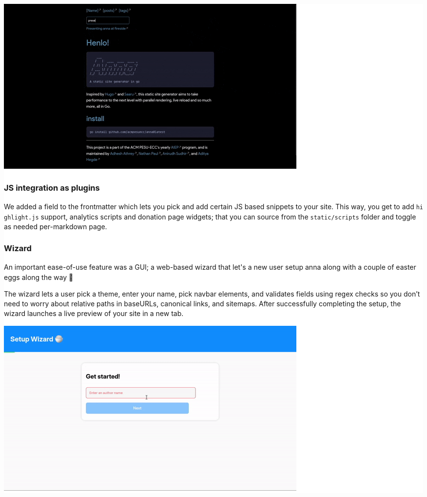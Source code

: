 ![Demonstration of the search feature in anna](images/search.gif)

### JS integration as plugins

We added a field to the frontmatter which lets you pick and add certain JS
based snippets to your site.
This way, you get to add `highlight.js` support, analytics scripts and donation page widgets; that you can source from the `static/scripts` folder and toggle as needed per-markdown page.

### Wizard

An important ease-of-use feature was a GUI; a web-based wizard that let's a new user
setup anna along with a couple of easter eggs along the way 🍚

The wizard lets a user pick a theme, enter your name, pick navbar elements, and
validates fields using regex checks so you don’t need to worry about relative
paths in baseURLs, canonical links, and sitemaps. After successfully completing
the setup, the wizard launches a live preview of your site in a new tab.

![Demonstration of the GUI wizard in anna](images/wizard.gif)
